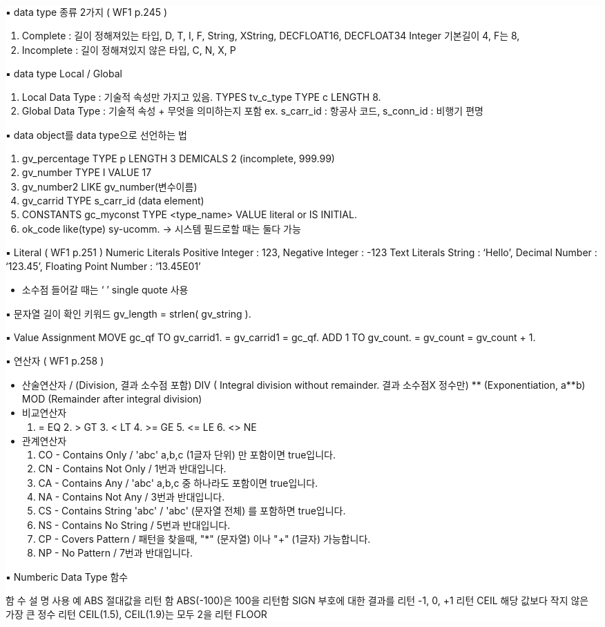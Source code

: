 ▪ data type 종류 2가지 ( WF1 p.245 )
   1. Complete : 길이 정해져있는 타입, D, T, I, F, String, XString, DECFLOAT16, DECFLOAT34
      Integer 기본길이 4, F는 8, 
   2. Incomplete : 길이 정해져있지 않은 타입, C, N, X, P

▪ data type Local / Global
   1. Local Data Type : 기술적 속성만 가지고 있음.
      TYPES tv_c_type TYPE c LENGTH 8.
   2. Global Data Type : 기술적 속성 + 무엇을 의미하는지 포함
      ex. s_carr_id : 항공사 코드, s_conn_id : 비행기 편명

▪ data object를 data type으로 선언하는 법
   1. gv_percentage TYPE p LENGTH 3 DEMICALS 2 (incomplete, 999.99)
   2. gv_number TYPE I VALUE 17
   3. gv_number2 LIKE gv_number(변수이름)
   4. gv_carrid TYPE s_carr_id (data element)
   5. CONSTANTS gc_myconst TYPE <type_name> VALUE literal or IS INITIAL.
   6. ok_code like(type) sy-ucomm. -> 시스템 필드로할 때는 둘다 가능

▪ Literal ( WF1 p.251 )
   Numeric Literals 
   Positive Integer : 123, Negative Integer : -123
   Text Literals
   String : ‘Hello’, Decimal Number : ‘123.45’, Floating Point Number : ‘13.45E01’
   * 소수점 들어갈 때는 ‘ ’ single quote 사용

▪ 문자열 길이 확인 키워드
   gv_length = strlen( gv_string ).



▪ Value Assignment
   MOVE gc_qf TO gv_carrid1.   =    gv_carrid1 = gc_qf.	
   ADD 1 TO gv_count.   =   gv_count = gv_count + 1.

▪ 연산자 ( WF1 p.258 )
   - 산술연산자
      / (Division, 결과 소수점 포함)
      DIV ( Integral division without remainder. 결과 소수점X 정수만)
      ** (Exponentiation, a**b)
      MOD (Remainder after integral division) 
   - 비교연산자
     1. = EQ 2. > GT 3. < LT 4. >= GE 5. <= LE 6. <> NE
   - 관계연산자
     1. CO - Contains Only / 'abc' a,b,c (1글자 단위) 만 포함이면 true입니다.
     2. CN - Contains Not Only /  1번과 반대입니다.
     3. CA - Contains Any / 'abc' a,b,c 중 하나라도 포함이면 true입니다.
     4. NA - Contains Not Any / 3번과 반대입니다.
     5. CS - Contains String 'abc' / 'abc' (문자열 전체) 를 포함하면 true입니다.
     6. NS - Contains No String / 5번과 반대입니다.
     7. CP - Covers Pattern / 패턴을 찾을때, "*" (문자열) 이나 "+" (1글자) 가능합니다.
     8. NP - No Pattern / 7번과 반대입니다.

▪ Numberic Data Type 함수

함 수
설 명
사용 예
ABS
절대값을 리턴 함
ABS(-100)은 100을 리턴함
SIGN
부호에 대한 결과를 리턴
-1, 0, +1 리턴
CEIL
해당 값보다 작지 않은 가장 큰 정수 리턴
CEIL(1.5), CEIL(1.9)는 모두 2을 리턴
FLOOR